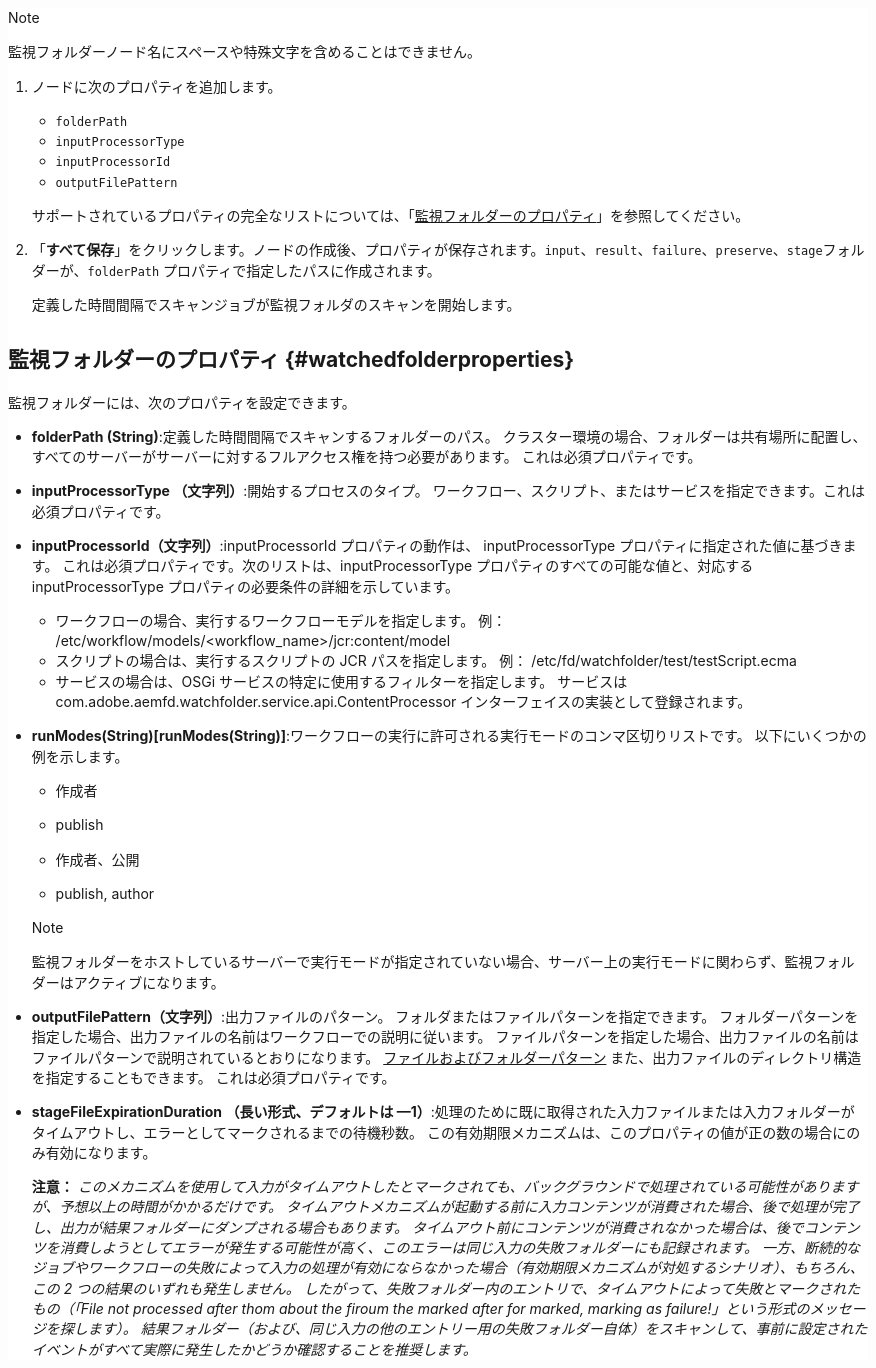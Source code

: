    >[!NOTE]
   >
   >監視フォルダーノード名にスペースや特殊文字を含めることはできません。

1. ノードに次のプロパティを追加します。

   * `folderPath`
   * `inputProcessorType`
   * `inputProcessorId`
   * `outputFilePattern`

   サポートされているプロパティの完全なリストについては、「[監視フォルダーのプロパティ](#watchedfolderproperties)」を参照してください。

1. 「**すべて保存**」をクリックします。ノードの作成後、プロパティが保存されます。`input`、`result`、`failure`、`preserve`、`stage`フォルダーが、`folderPath` プロパティで指定したパスに作成されます。

   定義した時間間隔でスキャンジョブが監視フォルダのスキャンを開始します。

## 監視フォルダーのプロパティ {#watchedfolderproperties}

監視フォルダーには、次のプロパティを設定できます。

* **folderPath (String)**:定義した時間間隔でスキャンするフォルダーのパス。 クラスター環境の場合、フォルダーは共有場所に配置し、すべてのサーバーがサーバーに対するフルアクセス権を持つ必要があります。 これは必須プロパティです。
* **inputProcessorType （文字列）**:開始するプロセスのタイプ。 ワークフロー、スクリプト、またはサービスを指定できます。これは必須プロパティです。
* **inputProcessorId（文字列）**:inputProcessorId プロパティの動作は、 inputProcessorType プロパティに指定された値に基づきます。 これは必須プロパティです。次のリストは、inputProcessorType プロパティのすべての可能な値と、対応する inputProcessorType プロパティの必要条件の詳細を示しています。

   * ワークフローの場合、実行するワークフローモデルを指定します。 例： /etc/workflow/models/&lt;workflow_name>/jcr:content/model
   * スクリプトの場合は、実行するスクリプトの JCR パスを指定します。 例： /etc/fd/watchfolder/test/testScript.ecma
   * サービスの場合は、OSGi サービスの特定に使用するフィルターを指定します。 サービスは com.adobe.aemfd.watchfolder.service.api.ContentProcessor インターフェイスの実装として登録されます。

* **runModes(String)[runModes(String)]**:ワークフローの実行に許可される実行モードのコンマ区切りリストです。 以下にいくつかの例を示します。

   * 作成者

   * publish

   * 作成者、公開

   * publish, author
   >[!NOTE]
   >
   >監視フォルダーをホストしているサーバーで実行モードが指定されていない場合、サーバー上の実行モードに関わらず、監視フォルダーはアクティブになります。

* **outputFilePattern（文字列）**:出力ファイルのパターン。 フォルダまたはファイルパターンを指定できます。 フォルダーパターンを指定した場合、出力ファイルの名前はワークフローでの説明に従います。 ファイルパターンを指定した場合、出力ファイルの名前はファイルパターンで説明されているとおりになります。 [ファイルおよびフォルダーパターン](/help/forms/using/watched-folder-in-aem-forms.md#p-file-and-folder-patterns-p) また、出力ファイルのディレクトリ構造を指定することもできます。 これは必須プロパティです。

* **stageFileExpirationDuration （長い形式、デフォルトは —1）**:処理のために既に取得された入力ファイルまたは入力フォルダーがタイムアウトし、エラーとしてマークされるまでの待機秒数。 この有効期限メカニズムは、このプロパティの値が正の数の場合にのみ有効になります。

   **注意：** *このメカニズムを使用して入力がタイムアウトしたとマークされても、バックグラウンドで処理されている可能性がありますが、予想以上の時間がかかるだけです。 タイムアウトメカニズムが起動する前に入力コンテンツが消費された場合、後で処理が完了し、出力が結果フォルダーにダンプされる場合もあります。 タイムアウト前にコンテンツが消費されなかった場合は、後でコンテンツを消費しようとしてエラーが発生する可能性が高く、このエラーは同じ入力の失敗フォルダーにも記録されます。 一方、断続的なジョブやワークフローの失敗によって入力の処理が有効にならなかった場合（有効期限メカニズムが対処するシナリオ）、もちろん、この 2 つの結果のいずれも発生しません。 したがって、失敗フォルダー内のエントリで、タイムアウトによって失敗とマークされたもの（「File not processed after thom about the firoum the marked after for marked, marking as failure!」という形式のメッセージを探します）。 結果フォルダー（および、同じ入力の他のエントリー用の失敗フォルダー自体）をスキャンして、事前に設定されたイベントがすべて実際に発生したかどうか確認することを推奨します。*
